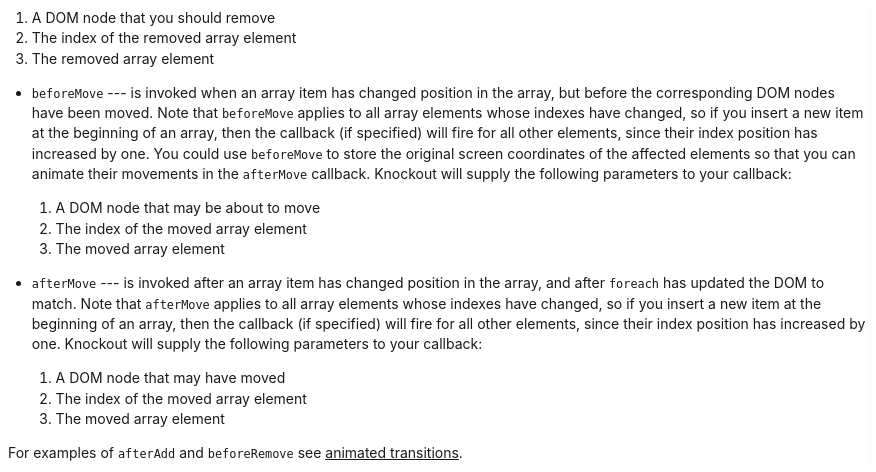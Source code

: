    1. A DOM node that you should remove
   2. The index of the removed array element
   3. The removed array element

 * `beforeMove` --- is invoked when an array item has changed position in the array, but before the corresponding DOM nodes have been moved. Note that `beforeMove` applies to all array elements whose indexes have changed, so if you insert a new item at the beginning of an array, then the callback (if specified) will fire for all other elements, since their index position has increased by one. You could use `beforeMove` to store the original screen coordinates of the affected elements so that you can animate their movements in the `afterMove` callback.  Knockout will supply the following parameters to your callback:

   1. A DOM node that may be about to move
   2. The index of the moved array element
   3. The moved array element

 * `afterMove` --- is invoked after an array item has changed position in the array, and after `foreach` has updated the DOM to match. Note that `afterMove` applies to all array elements whose indexes have changed, so if you insert a new item at the beginning of an array, then the callback (if specified) will fire for all other elements, since their index position has increased by one. Knockout will supply the following parameters to your callback:

   1. A DOM node that may have moved
   2. The index of the moved array element
   3. The moved array element

For examples of `afterAdd` and `beforeRemove` see [animated transitions](#animated).
